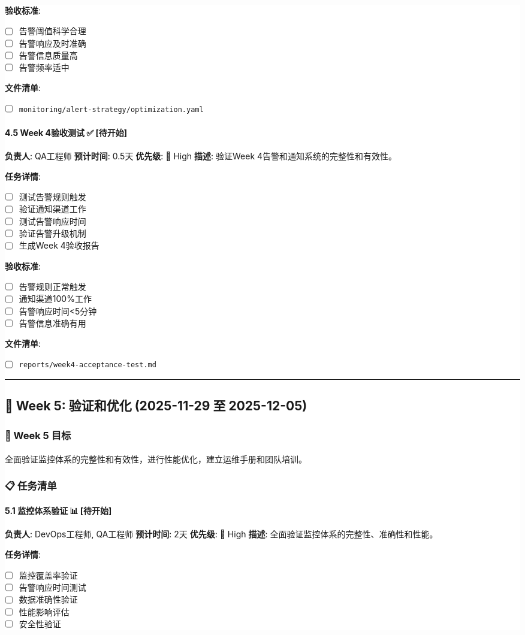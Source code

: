 **验收标准**:
- [ ] 告警阈值科学合理
- [ ] 告警响应及时准确
- [ ] 告警信息质量高
- [ ] 告警频率适中

**文件清单**:
- [ ] `monitoring/alert-strategy/optimization.yaml`

#### 4.5 Week 4验收测试 ✅ [待开始]
**负责人**: QA工程师
**预计时间**: 0.5天
**优先级**: 🔴 High
**描述**: 验证Week 4告警和通知系统的完整性和有效性。

**任务详情**:
- [ ] 测试告警规则触发
- [ ] 验证通知渠道工作
- [ ] 测试告警响应时间
- [ ] 验证告警升级机制
- [ ] 生成Week 4验收报告

**验收标准**:
- [ ] 告警规则正常触发
- [ ] 通知渠道100%工作
- [ ] 告警响应时间<5分钟
- [ ] 告警信息准确有用

**文件清单**:
- [ ] `reports/week4-acceptance-test.md`

---

## 📅 Week 5: 验证和优化 (2025-11-29 至 2025-12-05)

### 🎯 Week 5 目标
全面验证监控体系的完整性和有效性，进行性能优化，建立运维手册和团队培训。

### 📋 任务清单

#### 5.1 监控体系验证 📊 [待开始]
**负责人**: DevOps工程师, QA工程师
**预计时间**: 2天
**优先级**: 🔴 High
**描述**: 全面验证监控体系的完整性、准确性和性能。

**任务详情**:
- [ ] 监控覆盖率验证
- [ ] 告警响应时间测试
- [ ] 数据准确性验证
- [ ] 性能影响评估
- [ ] 安全性验证
